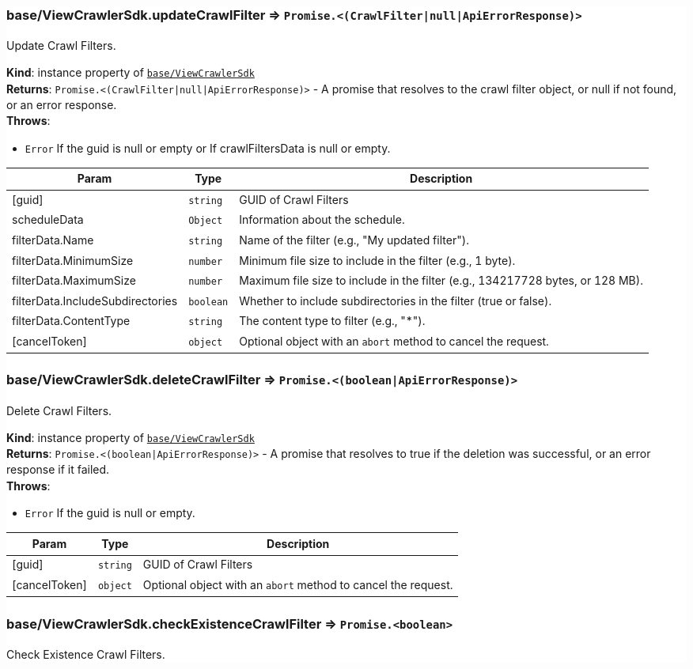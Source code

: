 <a name="module_base/ViewCrawlerSdk+updateCrawlFilter"></a>

### base/ViewCrawlerSdk.updateCrawlFilter ⇒ <code>Promise.&lt;(CrawlFilter\|null\|ApiErrorResponse)&gt;</code>
Update Crawl Filters.

**Kind**: instance property of [<code>base/ViewCrawlerSdk</code>](#module_base/ViewCrawlerSdk)  
**Returns**: <code>Promise.&lt;(CrawlFilter\|null\|ApiErrorResponse)&gt;</code> - A promise that resolves to the crawl filter object, or null if not found, or an error response.  
**Throws**:

- <code>Error</code> If the guid is null or empty or If crawlFiltersData is null or empty.


| Param | Type | Description |
| --- | --- | --- |
| [guid] | <code>string</code> | GUID of Crawl Filters |
| scheduleData | <code>Object</code> | Information about the schedule. |
| filterData.Name | <code>string</code> | Name of the filter (e.g., "My updated filter"). |
| filterData.MinimumSize | <code>number</code> | Minimum file size to include in the filter (e.g., 1 byte). |
| filterData.MaximumSize | <code>number</code> | Maximum file size to include in the filter (e.g., 134217728 bytes, or 128 MB). |
| filterData.IncludeSubdirectories | <code>boolean</code> | Whether to include subdirectories in the filter (true or false). |
| filterData.ContentType | <code>string</code> | The content type to filter (e.g., "*"). |
| [cancelToken] | <code>object</code> | Optional object with an `abort` method to cancel the request. |

<a name="module_base/ViewCrawlerSdk+deleteCrawlFilter"></a>

### base/ViewCrawlerSdk.deleteCrawlFilter ⇒ <code>Promise.&lt;(boolean\|ApiErrorResponse)&gt;</code>
Delete Crawl Filters.

**Kind**: instance property of [<code>base/ViewCrawlerSdk</code>](#module_base/ViewCrawlerSdk)  
**Returns**: <code>Promise.&lt;(boolean\|ApiErrorResponse)&gt;</code> - A promise that resolves to true if the deletion was successful, or an error response if it failed.  
**Throws**:

- <code>Error</code> If the guid is null or empty.


| Param | Type | Description |
| --- | --- | --- |
| [guid] | <code>string</code> | GUID of Crawl Filters |
| [cancelToken] | <code>object</code> | Optional object with an `abort` method to cancel the request. |

<a name="module_base/ViewCrawlerSdk+checkExistenceCrawlFilter"></a>

### base/ViewCrawlerSdk.checkExistenceCrawlFilter ⇒ <code>Promise.&lt;boolean&gt;</code>
Check Existence Crawl Filters.
